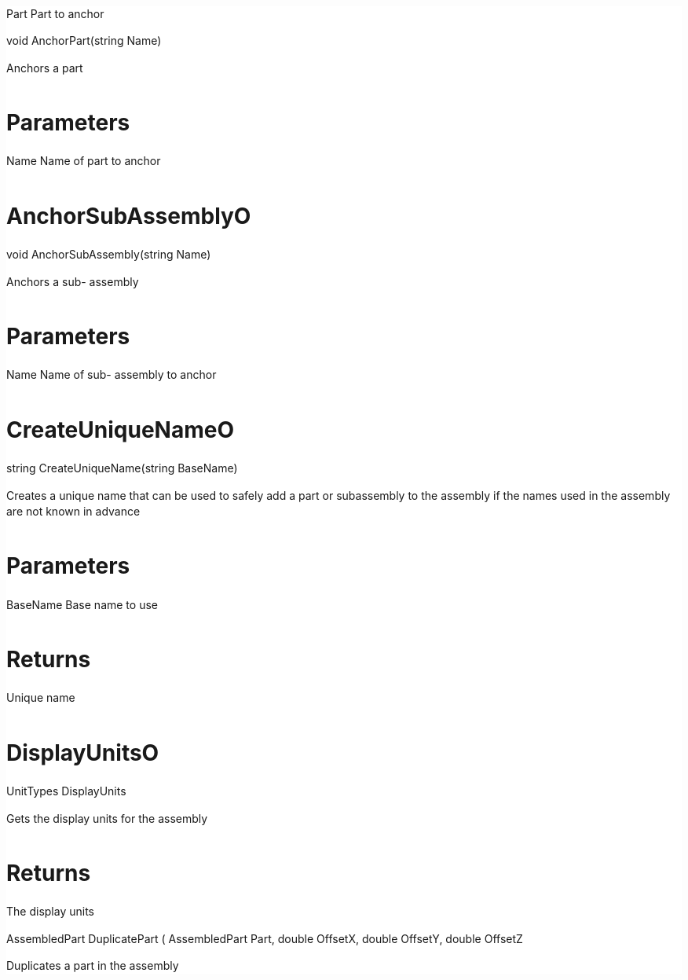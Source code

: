 Part Part to anchor

void AnchorPart(string Name)

Anchors a part

# Parameters

Name Name of part to anchor

# AnchorSubAssemblyO

void AnchorSubAssembly(string Name)

Anchors a sub- assembly

# Parameters

Name Name of sub- assembly to anchor

# CreateUniqueNameO

string CreateUniqueName(string BaseName)

Creates a unique name that can be used to safely add a part or subassembly to the assembly if the names used in the assembly are not known in advance

# Parameters

BaseName Base name to use

# Returns

Unique name

# DisplayUnitsO

UnitTypes DisplayUnits

Gets the display units for the assembly

# Returns

The display units

AssembledPart DuplicatePart ( AssembledPart Part, double OffsetX, double OffsetY, double OffsetZ

Duplicates a part in the assembly
